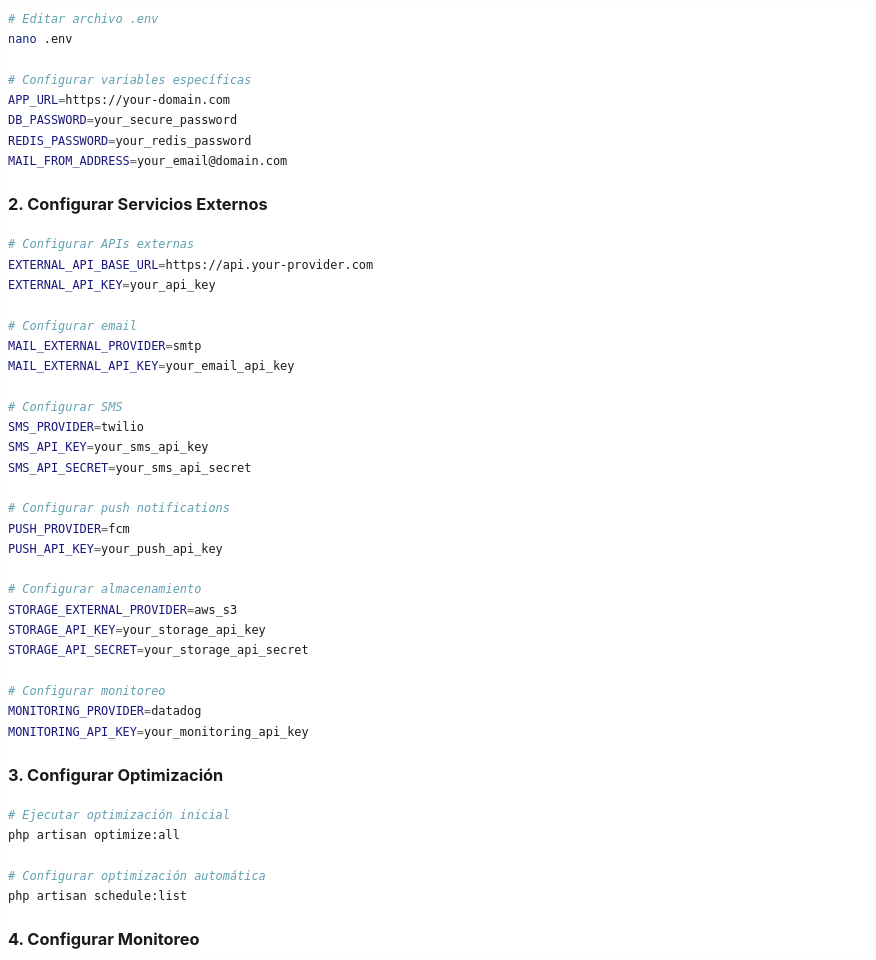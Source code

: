 ```bash
# Editar archivo .env
nano .env

# Configurar variables específicas
APP_URL=https://your-domain.com
DB_PASSWORD=your_secure_password
REDIS_PASSWORD=your_redis_password
MAIL_FROM_ADDRESS=your_email@domain.com
```

### 2. Configurar Servicios Externos

```bash
# Configurar APIs externas
EXTERNAL_API_BASE_URL=https://api.your-provider.com
EXTERNAL_API_KEY=your_api_key

# Configurar email
MAIL_EXTERNAL_PROVIDER=smtp
MAIL_EXTERNAL_API_KEY=your_email_api_key

# Configurar SMS
SMS_PROVIDER=twilio
SMS_API_KEY=your_sms_api_key
SMS_API_SECRET=your_sms_api_secret

# Configurar push notifications
PUSH_PROVIDER=fcm
PUSH_API_KEY=your_push_api_key

# Configurar almacenamiento
STORAGE_EXTERNAL_PROVIDER=aws_s3
STORAGE_API_KEY=your_storage_api_key
STORAGE_API_SECRET=your_storage_api_secret

# Configurar monitoreo
MONITORING_PROVIDER=datadog
MONITORING_API_KEY=your_monitoring_api_key
```

### 3. Configurar Optimización

```bash
# Ejecutar optimización inicial
php artisan optimize:all

# Configurar optimización automática
php artisan schedule:list
```

### 4. Configurar Monitoreo
